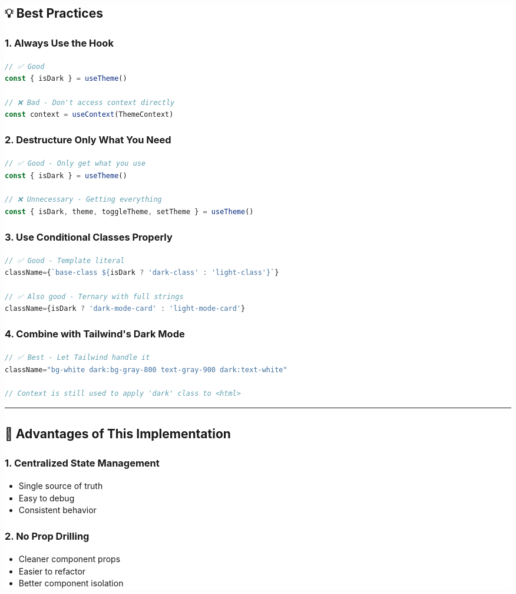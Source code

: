 
## 💡 Best Practices

### 1. Always Use the Hook
```jsx
// ✅ Good
const { isDark } = useTheme()

// ❌ Bad - Don't access context directly
const context = useContext(ThemeContext)
```

### 2. Destructure Only What You Need
```jsx
// ✅ Good - Only get what you use
const { isDark } = useTheme()

// ❌ Unnecessary - Getting everything
const { isDark, theme, toggleTheme, setTheme } = useTheme()
```

### 3. Use Conditional Classes Properly
```jsx
// ✅ Good - Template literal
className={`base-class ${isDark ? 'dark-class' : 'light-class'}`}

// ✅ Also good - Ternary with full strings
className={isDark ? 'dark-mode-card' : 'light-mode-card'}
```

### 4. Combine with Tailwind's Dark Mode
```jsx
// ✅ Best - Let Tailwind handle it
className="bg-white dark:bg-gray-800 text-gray-900 dark:text-white"

// Context is still used to apply 'dark' class to <html>
```

---

## 🎯 Advantages of This Implementation

### 1. **Centralized State Management**
- Single source of truth
- Easy to debug
- Consistent behavior

### 2. **No Prop Drilling**
- Cleaner component props
- Easier to refactor
- Better component isolation
